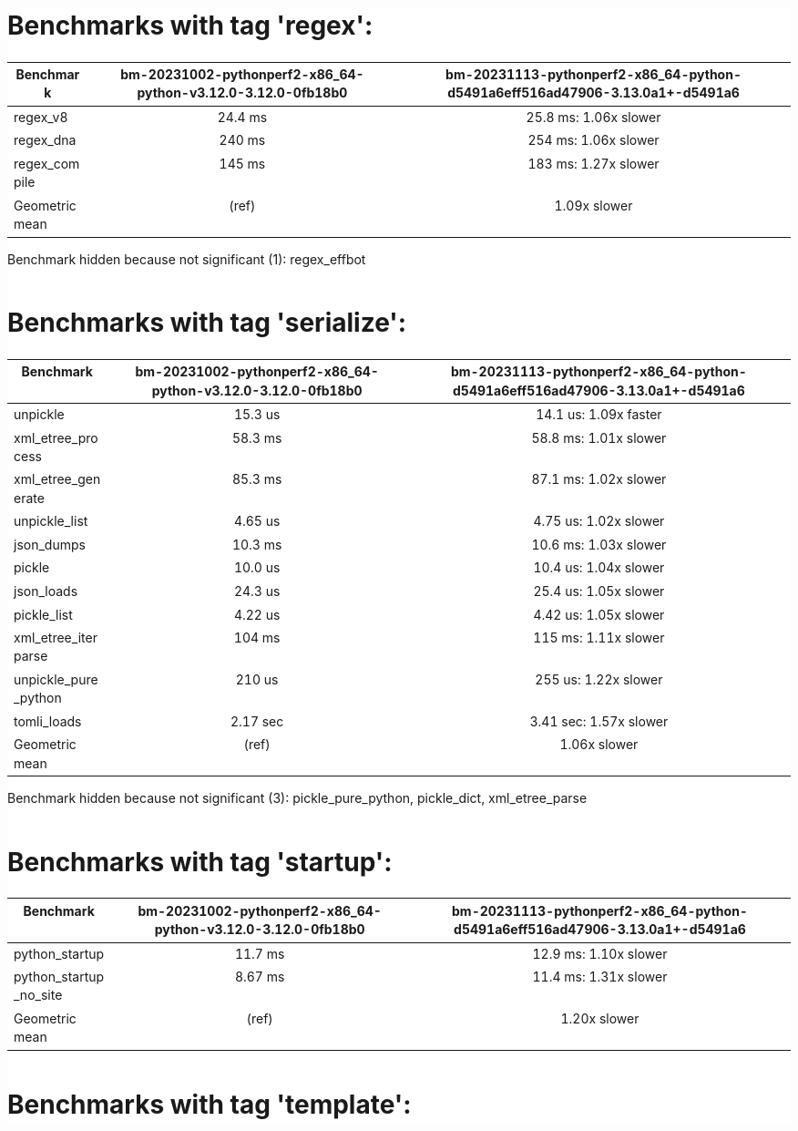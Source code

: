 Benchmarks with tag 'regex':
============================

| Benchmark      | bm-20231002-pythonperf2-x86_64-python-v3.12.0-3.12.0-0fb18b0 | bm-20231113-pythonperf2-x86_64-python-d5491a6eff516ad47906-3.13.0a1+-d5491a6 |
|----------------|:------------------------------------------------------------:|:----------------------------------------------------------------------------:|
| regex_v8       | 24.4 ms                                                      | 25.8 ms: 1.06x slower                                                        |
| regex_dna      | 240 ms                                                       | 254 ms: 1.06x slower                                                         |
| regex_compile  | 145 ms                                                       | 183 ms: 1.27x slower                                                         |
| Geometric mean | (ref)                                                        | 1.09x slower                                                                 |

Benchmark hidden because not significant (1): regex_effbot

Benchmarks with tag 'serialize':
================================

| Benchmark            | bm-20231002-pythonperf2-x86_64-python-v3.12.0-3.12.0-0fb18b0 | bm-20231113-pythonperf2-x86_64-python-d5491a6eff516ad47906-3.13.0a1+-d5491a6 |
|----------------------|:------------------------------------------------------------:|:----------------------------------------------------------------------------:|
| unpickle             | 15.3 us                                                      | 14.1 us: 1.09x faster                                                        |
| xml_etree_process    | 58.3 ms                                                      | 58.8 ms: 1.01x slower                                                        |
| xml_etree_generate   | 85.3 ms                                                      | 87.1 ms: 1.02x slower                                                        |
| unpickle_list        | 4.65 us                                                      | 4.75 us: 1.02x slower                                                        |
| json_dumps           | 10.3 ms                                                      | 10.6 ms: 1.03x slower                                                        |
| pickle               | 10.0 us                                                      | 10.4 us: 1.04x slower                                                        |
| json_loads           | 24.3 us                                                      | 25.4 us: 1.05x slower                                                        |
| pickle_list          | 4.22 us                                                      | 4.42 us: 1.05x slower                                                        |
| xml_etree_iterparse  | 104 ms                                                       | 115 ms: 1.11x slower                                                         |
| unpickle_pure_python | 210 us                                                       | 255 us: 1.22x slower                                                         |
| tomli_loads          | 2.17 sec                                                     | 3.41 sec: 1.57x slower                                                       |
| Geometric mean       | (ref)                                                        | 1.06x slower                                                                 |

Benchmark hidden because not significant (3): pickle_pure_python, pickle_dict, xml_etree_parse

Benchmarks with tag 'startup':
==============================

| Benchmark              | bm-20231002-pythonperf2-x86_64-python-v3.12.0-3.12.0-0fb18b0 | bm-20231113-pythonperf2-x86_64-python-d5491a6eff516ad47906-3.13.0a1+-d5491a6 |
|------------------------|:------------------------------------------------------------:|:----------------------------------------------------------------------------:|
| python_startup         | 11.7 ms                                                      | 12.9 ms: 1.10x slower                                                        |
| python_startup_no_site | 8.67 ms                                                      | 11.4 ms: 1.31x slower                                                        |
| Geometric mean         | (ref)                                                        | 1.20x slower                                                                 |

Benchmarks with tag 'template':
===============================
